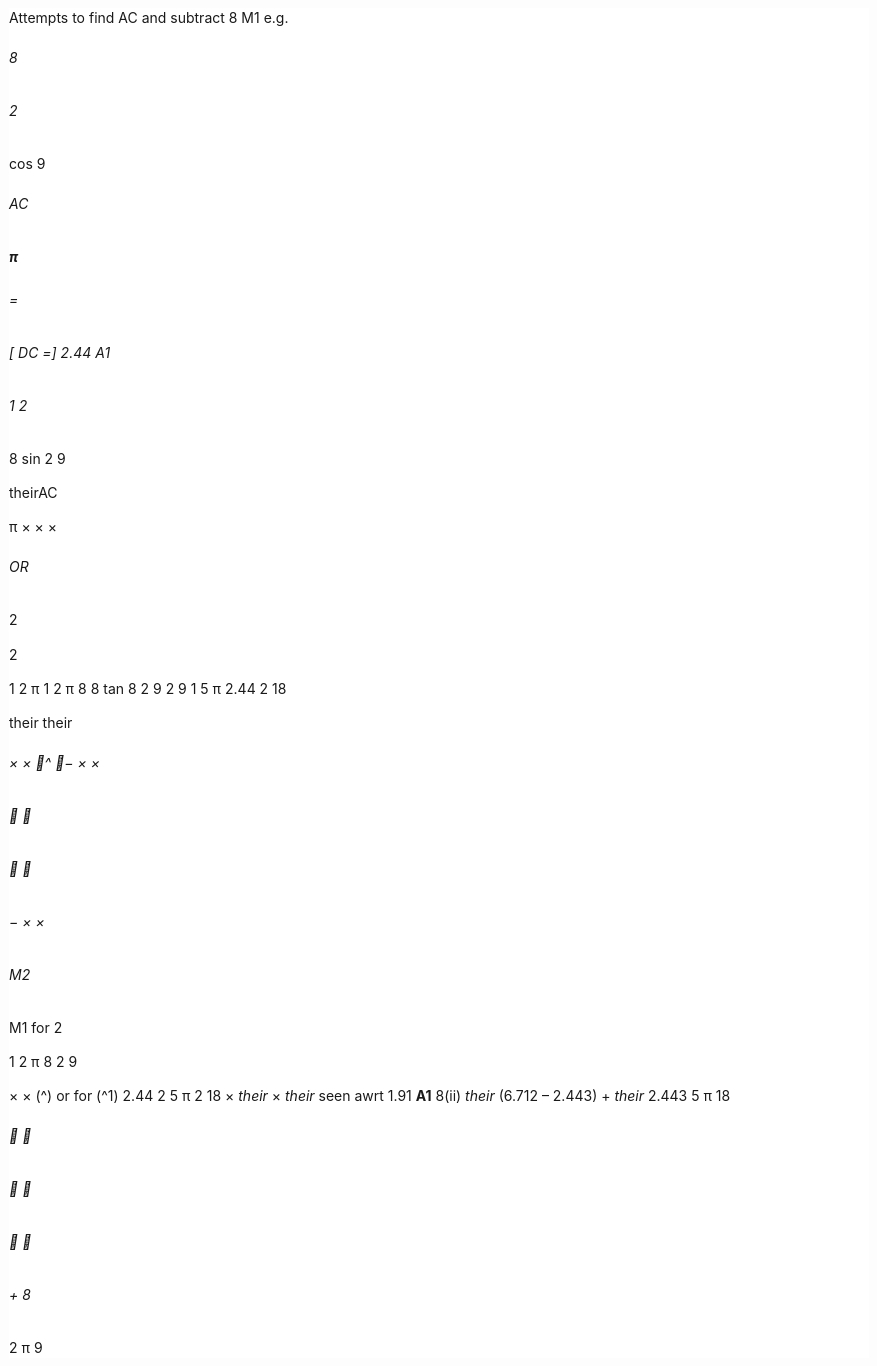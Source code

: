  Attempts to find AC and subtract 8 M1 e.g. 

###### 8 

###### 2 

 cos 9 

###### AC 

##### π 

###### = 

###### [ DC =] 2.44 A1 

###### 1 2 

 8 sin 2 9 

 theirAC 

 π × × × 

###### OR 

 2 

 2 

 1 2 π 1 2 π 8 8 tan 8 2 9 2 9 1 5 π 2.44 2 18 

 their their 

###### × × ^ − × × 

######   

######   

###### − × × 

###### M2 

 M1 for 2 

 1 2 π 8 2 9 

× × (^) or for (^1) 2.44 2 5 π 2 18 × _their_ × _their_ seen awrt 1.91 **A1** 8(ii) _their_ (6.712 – 2.443) + _their_ 2.443 5 π 18 

######   

######   

######   

###### + 8 

 2 π 9 
